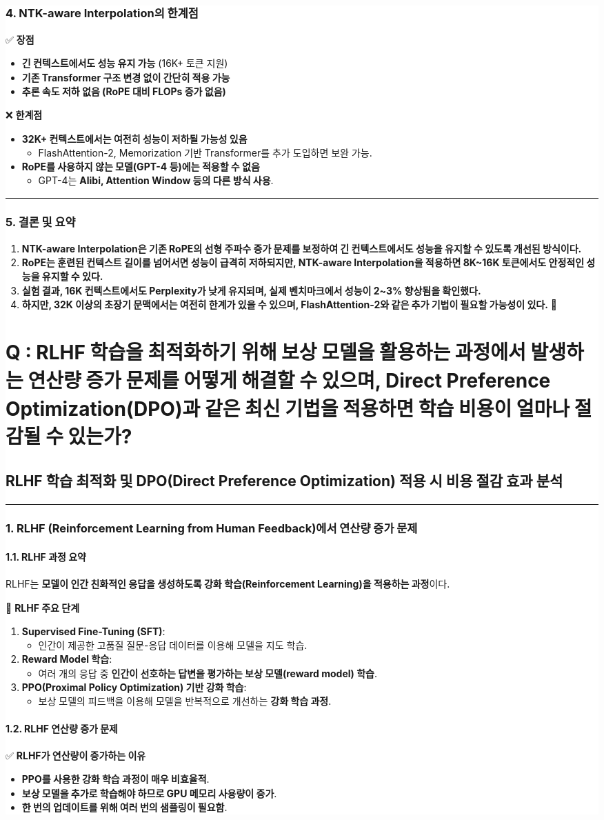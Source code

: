 ### **4. NTK-aware Interpolation의 한계점**
✅ **장점**
- **긴 컨텍스트에서도 성능 유지 가능** (16K+ 토큰 지원)
- **기존 Transformer 구조 변경 없이 간단히 적용 가능**
- **추론 속도 저하 없음 (RoPE 대비 FLOPs 증가 없음)**

❌ **한계점**
- **32K+ 컨텍스트에서는 여전히 성능이 저하될 가능성 있음**  
  - FlashAttention-2, Memorization 기반 Transformer를 추가 도입하면 보완 가능.
- **RoPE를 사용하지 않는 모델(GPT-4 등)에는 적용할 수 없음**  
  - GPT-4는 **Alibi, Attention Window 등의 다른 방식 사용**.

---

### **5. 결론 및 요약**
1. **NTK-aware Interpolation은 기존 RoPE의 선형 주파수 증가 문제를 보정하여 긴 컨텍스트에서도 성능을 유지할 수 있도록 개선된 방식이다.**
2. **RoPE는 훈련된 컨텍스트 길이를 넘어서면 성능이 급격히 저하되지만, NTK-aware Interpolation을 적용하면 8K~16K 토큰에서도 안정적인 성능을 유지할 수 있다.**
3. **실험 결과, 16K 컨텍스트에서도 Perplexity가 낮게 유지되며, 실제 벤치마크에서 성능이 2~3% 향상됨을 확인했다.**
4. **하지만, 32K 이상의 초장기 문맥에서는 여전히 한계가 있을 수 있으며, FlashAttention-2와 같은 추가 기법이 필요할 가능성이 있다.** 🚀

# Q : RLHF 학습을 최적화하기 위해 보상 모델을 활용하는 과정에서 발생하는 연산량 증가 문제를 어떻게 해결할 수 있으며, Direct Preference Optimization(DPO)과 같은 최신 기법을 적용하면 학습 비용이 얼마나 절감될 수 있는가?

 

## **RLHF 학습 최적화 및 DPO(Direct Preference Optimization) 적용 시 비용 절감 효과 분석**

---

### **1. RLHF (Reinforcement Learning from Human Feedback)에서 연산량 증가 문제**
#### **1.1. RLHF 과정 요약**
RLHF는 **모델이 인간 친화적인 응답을 생성하도록 강화 학습(Reinforcement Learning)을 적용하는 과정**이다.

📌 **RLHF 주요 단계**
1. **Supervised Fine-Tuning (SFT)**:  
   - 인간이 제공한 고품질 질문-응답 데이터를 이용해 모델을 지도 학습.
2. **Reward Model 학습**:  
   - 여러 개의 응답 중 **인간이 선호하는 답변을 평가하는 보상 모델(reward model) 학습**.
3. **PPO(Proximal Policy Optimization) 기반 강화 학습**:  
   - 보상 모델의 피드백을 이용해 모델을 반복적으로 개선하는 **강화 학습 과정**.

#### **1.2. RLHF 연산량 증가 문제**
✅ **RLHF가 연산량이 증가하는 이유**
- **PPO를 사용한 강화 학습 과정이 매우 비효율적**.
- **보상 모델을 추가로 학습해야 하므로 GPU 메모리 사용량이 증가**.
- **한 번의 업데이트를 위해 여러 번의 샘플링이 필요함**.
